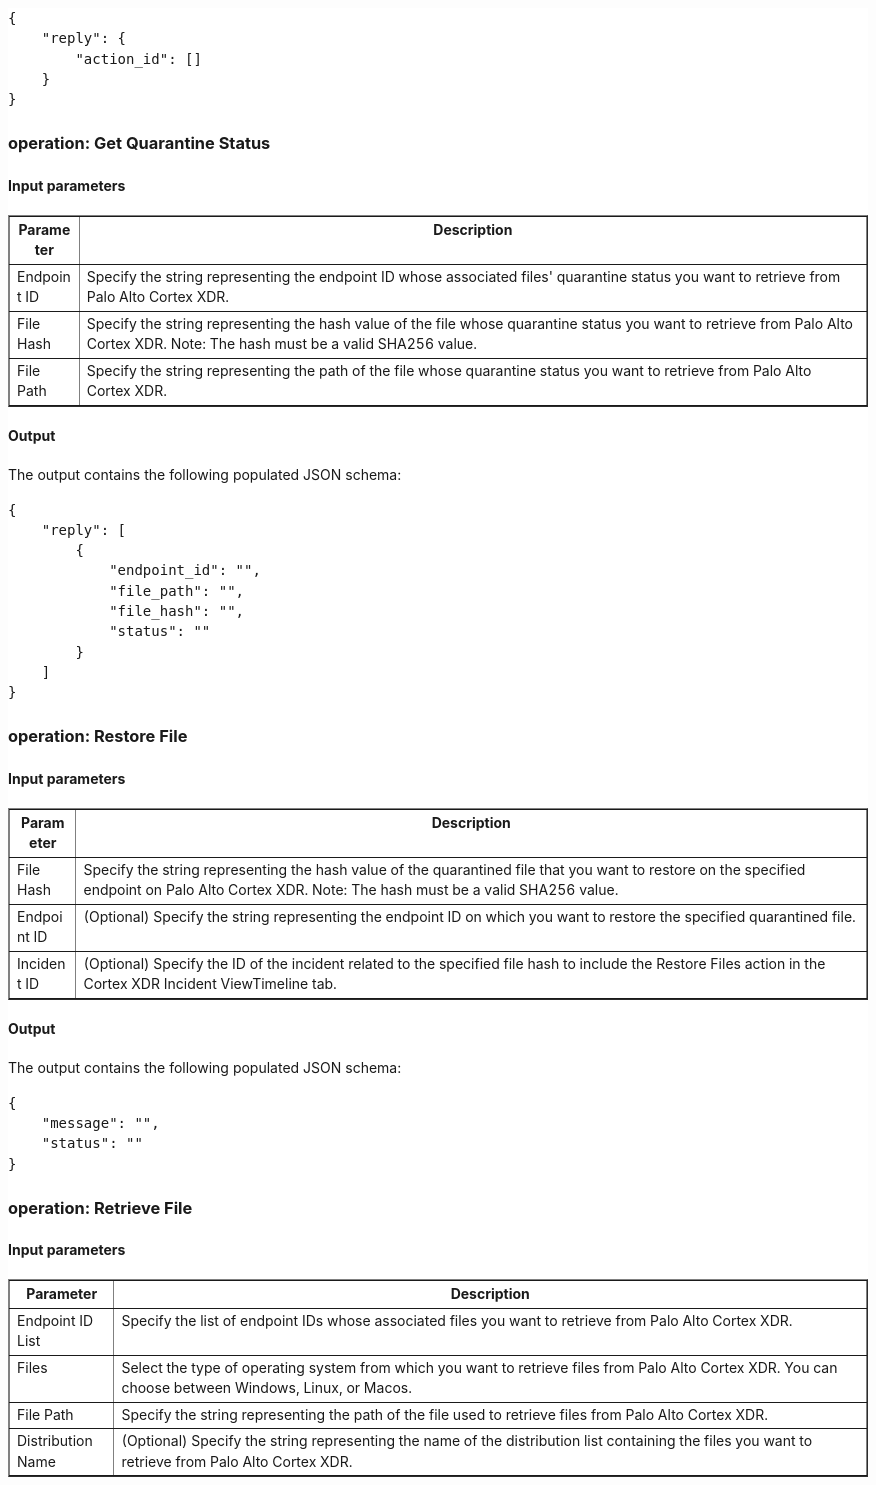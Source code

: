 <pre>{
    "reply": {
        "action_id": []
    }
}</pre>
### operation: Get Quarantine Status
#### Input parameters
<table border=1><thead><tr><th>Parameter</th><th>Description</th></tr></thead><tbody><tr><td>Endpoint ID</td><td>Specify the string representing the endpoint ID whose associated files' quarantine status you want to retrieve from Palo Alto Cortex XDR.
</td></tr><tr><td>File Hash</td><td>Specify the string representing the hash value of the file whose quarantine status you want to retrieve from Palo Alto Cortex XDR. Note: The hash must be a valid SHA256 value.
</td></tr><tr><td>File Path</td><td>Specify the string representing the path of the file whose quarantine status you want to retrieve from Palo Alto Cortex XDR.
</td></tr></tbody></table>

#### Output
The output contains the following populated JSON schema:

<pre>{
    "reply": [
        {
            "endpoint_id": "",
            "file_path": "",
            "file_hash": "",
            "status": ""
        }
    ]
}</pre>
### operation: Restore File
#### Input parameters
<table border=1><thead><tr><th>Parameter</th><th>Description</th></tr></thead><tbody><tr><td>File Hash</td><td>Specify the string representing the hash value of the quarantined file that you want to restore on the specified endpoint on Palo Alto Cortex XDR. Note: The hash must be a valid SHA256 value.
</td></tr><tr><td>Endpoint ID</td><td>(Optional) Specify the string representing the endpoint ID on which you want to restore the specified quarantined file.
</td></tr><tr><td>Incident ID</td><td>(Optional) Specify the ID of the incident related to the specified file hash to include the Restore Files action in the Cortex XDR Incident ViewTimeline tab.
</td></tr></tbody></table>

#### Output
The output contains the following populated JSON schema:

<pre>{
    "message": "",
    "status": ""
}</pre>
### operation: Retrieve File
#### Input parameters
<table border=1><thead><tr><th>Parameter</th><th>Description</th></tr></thead><tbody><tr><td>Endpoint ID List</td><td>Specify the list of endpoint IDs whose associated files you want to retrieve from Palo Alto Cortex XDR.
</td></tr><tr><td>Files</td><td>Select the type of operating system from which you want to retrieve files from Palo Alto Cortex XDR. You can choose between Windows, Linux, or Macos.
</td></tr><tr><td>File Path</td><td>Specify the string representing the path of the file used to retrieve files from Palo Alto Cortex XDR.
</td></tr><tr><td>Distribution Name</td><td>(Optional) Specify the string representing the name of the distribution list containing the files you want to retrieve from Palo Alto Cortex XDR.